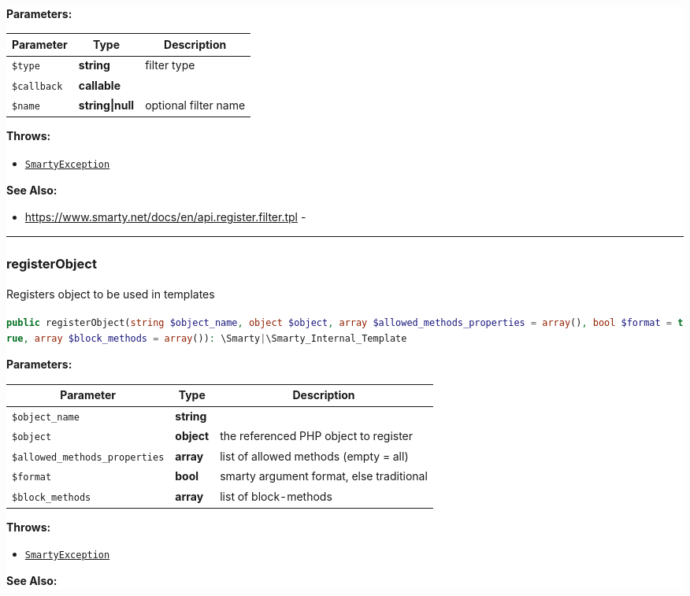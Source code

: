 
**Parameters:**

| Parameter | Type | Description |
|-----------|------|-------------|
| `$type` | **string** | filter type |
| `$callback` | **callable** |  |
| `$name` | **string&#124;null** | optional filter name |




**Throws:**

- [`SmartyException`](./SmartyException.md)



**See Also:**

* https://www.smarty.net/docs/en/api.register.filter.tpl - 

***

### registerObject

Registers object to be used in templates

```php
public registerObject(string $object_name, object $object, array $allowed_methods_properties = array(), bool $format = true, array $block_methods = array()): \Smarty|\Smarty_Internal_Template
```








**Parameters:**

| Parameter | Type | Description |
|-----------|------|-------------|
| `$object_name` | **string** |  |
| `$object` | **object** | the referenced PHP object to register |
| `$allowed_methods_properties` | **array** | list of allowed methods (empty = all) |
| `$format` | **bool** | smarty argument format, else traditional |
| `$block_methods` | **array** | list of block-methods |




**Throws:**

- [`SmartyException`](./SmartyException.md)



**See Also:**
